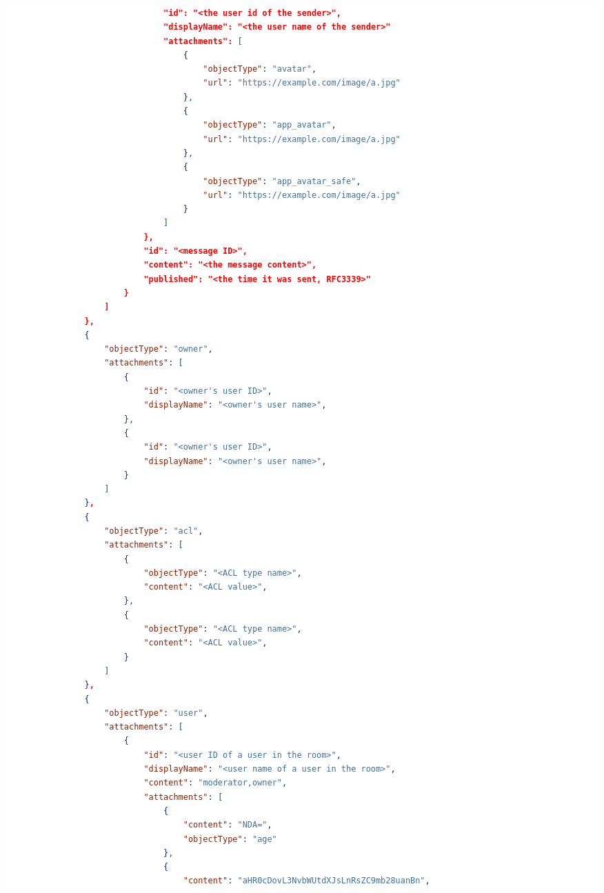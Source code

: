 ```json
                                "id": "<the user id of the sender>",
                                "displayName": "<the user name of the sender>"
                                "attachments": [
                                    {
                                        "objectType": "avatar",
                                        "url": "https://example.com/image/a.jpg"
                                    },
                                    {
                                        "objectType": "app_avatar",
                                        "url": "https://example.com/image/a.jpg"
                                    },
                                    {
                                        "objectType": "app_avatar_safe",
                                        "url": "https://example.com/image/a.jpg"
                                    }
                                ]
                            },
                            "id": "<message ID>",
                            "content": "<the message content>",
                            "published": "<the time it was sent, RFC3339>"
                        }
                    ]
                },
                {
                    "objectType": "owner",
                    "attachments": [
                        {
                            "id": "<owner's user ID>",
                            "displayName": "<owner's user name>",
                        },
                        {
                            "id": "<owner's user ID>",
                            "displayName": "<owner's user name>",
                        }
                    ]
                },
                {
                    "objectType": "acl",
                    "attachments": [
                        {
                            "objectType": "<ACL type name>",
                            "content": "<ACL value>",
                        },
                        {
                            "objectType": "<ACL type name>",
                            "content": "<ACL value>",
                        }
                    ]
                },
                {
                    "objectType": "user",
                    "attachments": [
                        {
                            "id": "<user ID of a user in the room>",
                            "displayName": "<user name of a user in the room>",
                            "content": "moderator,owner",
                            "attachments": [
                                {
                                    "content": "NDA=",
                                    "objectType": "age"
                                },
                                {
                                    "content": "aHR0cDovL3NvbWUtdXJsLnRsZC9mb28uanBn",
```